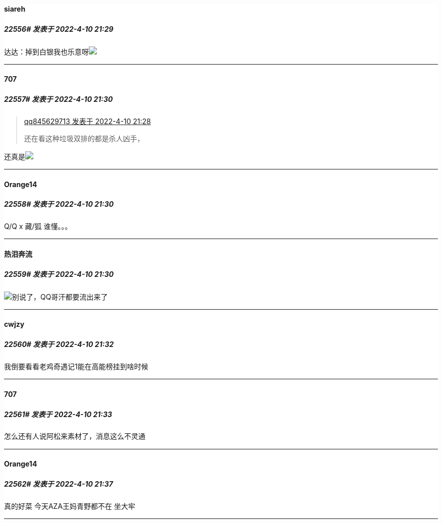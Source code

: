 ####  siareh  
##### 22556#       发表于 2022-4-10 21:29

达达：掉到白银我也乐意呀<img src="https://static.saraba1st.com/image/smiley/face2017/065.png" referrerpolicy="no-referrer">

*****

####  707  
##### 22557#       发表于 2022-4-10 21:30

<blockquote><a href="httphttps://bbs.saraba1st.com/2b/forum.php?mod=redirect&amp;goto=findpost&amp;pid=55395223&amp;ptid=2040827" target="_blank">qq845629713 发表于 2022-4-10 21:28</a>

还在看这种垃圾双排的都是杀人凶手，</blockquote>
还真是<img src="https://static.saraba1st.com/image/smiley/face2017/076.png" referrerpolicy="no-referrer">

*****

####  Orange14  
##### 22558#       发表于 2022-4-10 21:30

Q/Q x 藏/狐 谁懂。。。

*****

####  热泪奔流  
##### 22559#       发表于 2022-4-10 21:30

<img src="https://static.saraba1st.com/image/smiley/face2017/001.png" referrerpolicy="no-referrer">别说了，QQ哥汗都要流出来了

*****

####  cwjzy  
##### 22560#       发表于 2022-4-10 21:32

我倒要看看老鸡奇遇记1能在高能榜挂到啥时候



*****

####  707  
##### 22561#       发表于 2022-4-10 21:33

怎么还有人说阿松来素材了，消息这么不灵通

*****

####  Orange14  
##### 22562#       发表于 2022-4-10 21:37

真的好菜 今天AZA王妈青野都不在 坐大牢

*****
